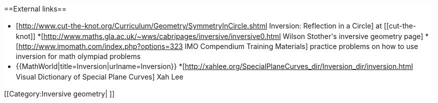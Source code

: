 ==External links==
* [http://www.cut-the-knot.org/Curriculum/Geometry/SymmetryInCircle.shtml Inversion: Reflection in a Circle] at [[cut-the-knot]]
*[http://www.maths.gla.ac.uk/~wws/cabripages/inversive/inversive0.html Wilson Stother's inversive geometry page]
*[http://www.imomath.com/index.php?options=323  IMO Compendium Training Materials] practice problems on how to use inversion for math olympiad problems
* {{MathWorld|title=Inversion|urlname=Inversion}}
*[http://xahlee.org/SpecialPlaneCurves_dir/Inversion_dir/inversion.html Visual Dictionary of Special Plane Curves] Xah Lee

[[Category:Inversive geometry| ]]